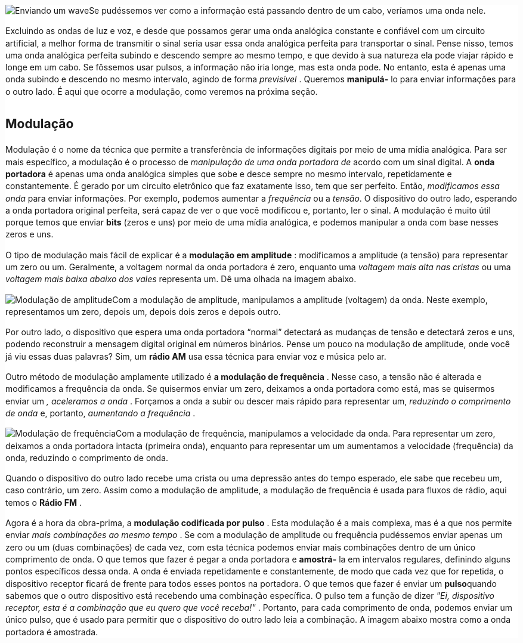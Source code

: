 ![Enviando um wave](https://www.ictshore.com/wp-content/uploads/2016/10/1007-04-Sending_a_Wave.png)Se pudéssemos ver como a informação está passando dentro de um cabo, veríamos uma onda nele.

Excluindo as ondas de luz e voz, e desde que possamos gerar uma onda analógica constante e confiável com um circuito artificial, a melhor forma de transmitir o sinal seria usar essa onda analógica perfeita para transportar o sinal. Pense nisso, temos uma onda analógica perfeita subindo e descendo sempre ao mesmo tempo, e que devido à sua natureza ela pode viajar rápido e longe em um cabo. Se fôssemos usar pulsos, a informação não iria longe, mas esta onda pode. No entanto, esta é apenas uma onda subindo e descendo no mesmo intervalo, agindo de forma *previsível* . Queremos **manipulá-** lo para enviar informações para o outro lado. É aqui que ocorre a modulação, como veremos na próxima seção.

## Modulação

Modulação é o nome da técnica que permite a transferência de informações digitais por meio de uma mídia analógica. Para ser mais específico, a modulação é o processo de *manipulação de uma onda portadora de* acordo com um sinal digital. A **onda portadora** é apenas uma onda analógica simples que sobe e desce sempre no mesmo intervalo, repetidamente e constantemente. É gerado por um circuito eletrônico que faz exatamente isso, tem que ser perfeito. Então, *modificamos essa onda* para enviar informações. Por exemplo, podemos aumentar a *frequência* ou a *tensão*. O dispositivo do outro lado, esperando a onda portadora original perfeita, será capaz de ver o que você modificou e, portanto, ler o sinal. A modulação é muito útil porque temos que enviar **bits** (zeros e uns) por meio de uma mídia analógica, e podemos manipular a onda com base nesses zeros e uns.

O tipo de modulação mais fácil de explicar é a **modulação em amplitude** : modificamos a amplitude (a tensão) para representar um zero ou um. Geralmente, a voltagem normal da onda portadora é zero, enquanto uma *voltagem mais alta nas cristas* ou uma *voltagem mais baixa abaixo dos vales* representa um. Dê uma olhada na imagem abaixo.

![Modulação de amplitude](https://www.ictshore.com/wp-content/uploads/2016/10/1007-05-Amplitude_Modulation.png)Com a modulação de amplitude, manipulamos a amplitude (voltagem) da onda. Neste exemplo, representamos um zero, depois um, depois dois zeros e depois outro.

Por outro lado, o dispositivo que espera uma onda portadora “normal” detectará as mudanças de tensão e detectará zeros e uns, podendo reconstruir a mensagem digital original em números binários. Pense um pouco na modulação de amplitude, onde você já viu essas duas palavras? Sim, um **rádio AM** usa essa técnica para enviar voz e música pelo ar.

Outro método de modulação amplamente utilizado é **a modulação de frequência** . Nesse caso, a tensão não é alterada e modificamos a frequência da onda. Se quisermos enviar um zero, deixamos a onda portadora como está, mas se quisermos enviar um *, aceleramos a onda* . Forçamos a onda a subir ou descer mais rápido para representar um, *reduzindo o comprimento de onda* e, portanto, *aumentando a frequência* .

![Modulação de frequência](https://www.ictshore.com/wp-content/uploads/2016/10/1007-06-Frequency_Modulation.png)Com a modulação de frequência, manipulamos a velocidade da onda. Para representar um zero, deixamos a onda portadora intacta (primeira onda), enquanto para representar um um aumentamos a velocidade (frequência) da onda, reduzindo o comprimento de onda.

Quando o dispositivo do outro lado recebe uma crista ou uma depressão antes do tempo esperado, ele sabe que recebeu um, caso contrário, um zero. Assim como a modulação de amplitude, a modulação de frequência é usada para fluxos de rádio, aqui temos o **Rádio FM** .

Agora é a hora da obra-prima, a **modulação codificada por pulso** . Esta modulação é a mais complexa, mas é a que nos permite enviar *mais combinações ao mesmo tempo* . Se com a modulação de amplitude ou frequência pudéssemos enviar apenas um zero ou um (duas combinações) de cada vez, com esta técnica podemos enviar mais combinações dentro de um único comprimento de onda. O que temos que fazer é pegar a onda portadora e **amostrá-** la em intervalos regulares, definindo alguns pontos específicos dessa onda. A onda é enviada repetidamente e constantemente, de modo que cada vez que for repetida, o dispositivo receptor ficará de frente para todos esses pontos na portadora. O que temos que fazer é enviar um **pulso**quando sabemos que o outro dispositivo está recebendo uma combinação específica. O pulso tem a função de dizer *"Ei, dispositivo receptor, esta é a combinação que eu quero que você receba!"* . Portanto, para cada comprimento de onda, podemos enviar um único pulso, que é usado para permitir que o dispositivo do outro lado leia a combinação. A imagem abaixo mostra como a onda portadora é amostrada.
